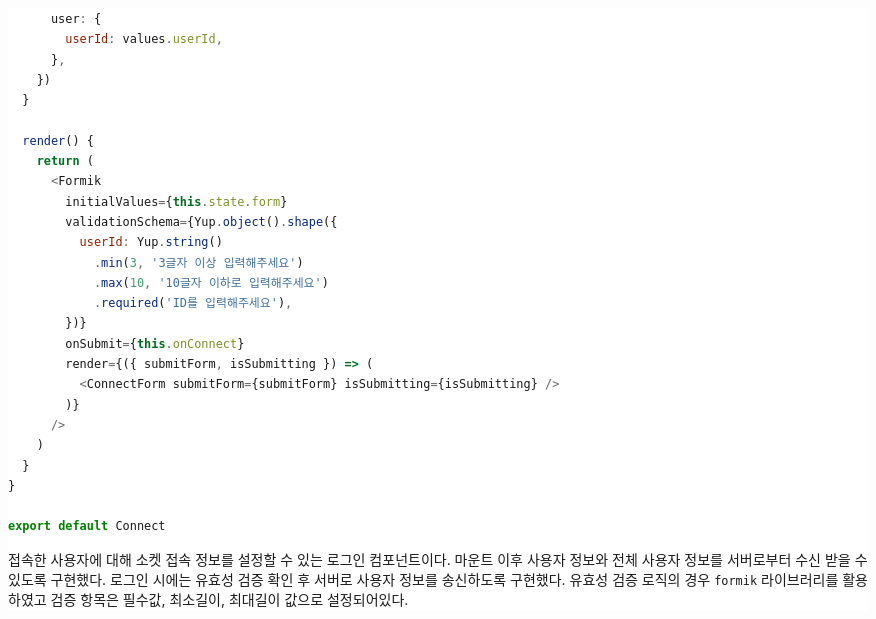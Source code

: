 ```javascript
      user: {
        userId: values.userId,
      },
    })
  }

  render() {
    return (
      <Formik
        initialValues={this.state.form}
        validationSchema={Yup.object().shape({
          userId: Yup.string()
            .min(3, '3글자 이상 입력해주세요')
            .max(10, '10글자 이하로 입력해주세요')
            .required('ID를 입력해주세요'),
        })}
        onSubmit={this.onConnect}
        render={({ submitForm, isSubmitting }) => (
          <ConnectForm submitForm={submitForm} isSubmitting={isSubmitting} />
        )}
      />
    )
  }
}

export default Connect
```

접속한 사용자에 대해 소켓 접속 정보를 설정할 수 있는 로그인 컴포넌트이다. 마운트 이후 사용자 정보와 전체 사용자 정보를 서버로부터 수신 받을 수 있도록 구현했다. 로그인 시에는 유효성 검증 확인 후 서버로 사용자 정보를 송신하도록 구현했다. 유효성 검증 로직의 경우 `formik` 라이브러리를 활용하였고 검증 항목은 필수값, 최소길이, 최대길이 값으로 설정되어있다.
